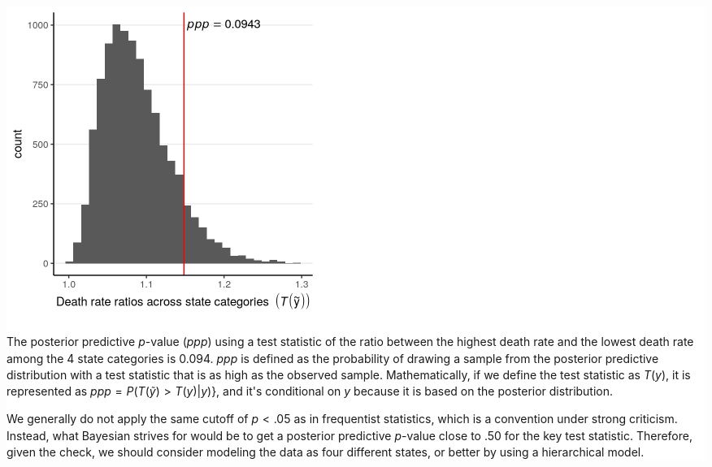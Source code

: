 <img src="03_one_parameter_models_files/figure-html/ppc-max-min-1.png" width="384" />

The posterior predictive _p_-value (_ppp_) using a test statistic of the ratio 
between the highest death rate and the lowest death rate among the 4 state
categories is 0.094.
_ppp_ is defined as the probability of drawing a sample
from the posterior predictive distribution with a test statistic that is as high
as the observed sample. Mathematically, if we define the test statistic 
as $T(y)$, it is represented as $\mathit{ppp} = P(T(\tilde y) > T(y) | y)$}, 
and it's conditional on $y$ because it is based on the posterior distribution.

We generally do not apply the same cutoff of $p < .05$ as in frequentist 
statistics, which is a convention under strong criticism. Instead, what 
Bayesian strives for would be to get a posterior predictive $p$-value close to
.50 for the key test statistic. Therefore, given the check, we should consider
modeling the data as four different states, or better by using a hierarchical
model. 
